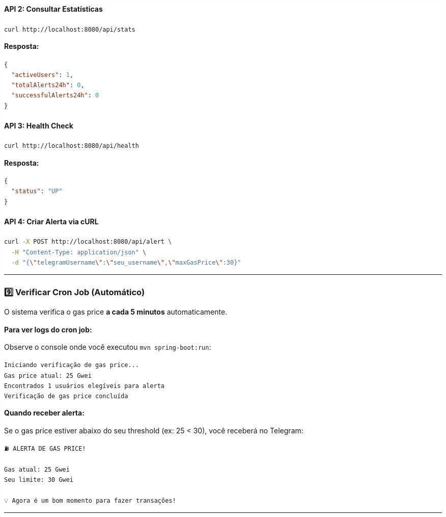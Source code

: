 #### API 2: Consultar Estatísticas

```bash
curl http://localhost:8080/api/stats
```

**Resposta:**
```json
{
  "activeUsers": 1,
  "totalAlerts24h": 0,
  "successfulAlerts24h": 0
}
```

#### API 3: Health Check

```bash
curl http://localhost:8080/api/health
```

**Resposta:**
```json
{
  "status": "UP"
}
```

#### API 4: Criar Alerta via cURL

```bash
curl -X POST http://localhost:8080/api/alert \
  -H "Content-Type: application/json" \
  -d "{\"telegramUsername\":\"seu_username\",\"maxGasPrice\":30}"
```

---

### 9️⃣ Verificar Cron Job (Automático)

O sistema verifica o gas price **a cada 5 minutos** automaticamente.

**Para ver logs do cron job:**

Observe o console onde você executou `mvn spring-boot:run`:

```
Iniciando verificação de gas price...
Gas price atual: 25 Gwei
Encontrados 1 usuários elegíveis para alerta
Verificação de gas price concluída
```

**Quando receber alerta:**

Se o gas price estiver abaixo do seu threshold (ex: 25 < 30), você receberá no Telegram:

```
⛽ ALERTA DE GAS PRICE!

Gas atual: 25 Gwei
Seu limite: 30 Gwei

💡 Agora é um bom momento para fazer transações!
```

---